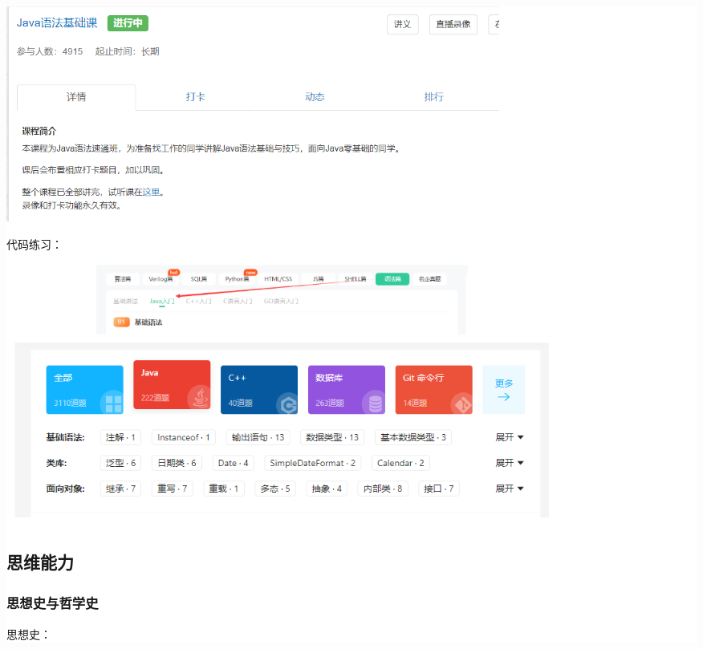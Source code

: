 ![image-20230921193132862](./2024年任务/image-20230921193132862.png)

代码练习：

<img src="./2024年任务/image-20230907215111687.png" alt="image-20230907215111687" style="zoom:80%;" />

## 思维能力

### 思想史与哲学史

思想史：
